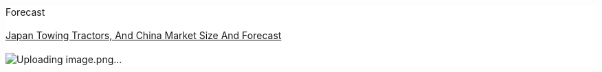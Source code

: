 Forecast</a></p><p><a href="https://github.com/DipramanCMRI02/Future-Lens-Research/blob/main/Towing-Tractors,-And-China-Market/Towing-Tractors,-And-China-Market.md">Japan Towing Tractors, And China Market Size And Forecast</a></p>
![Uploading image.png…]()
